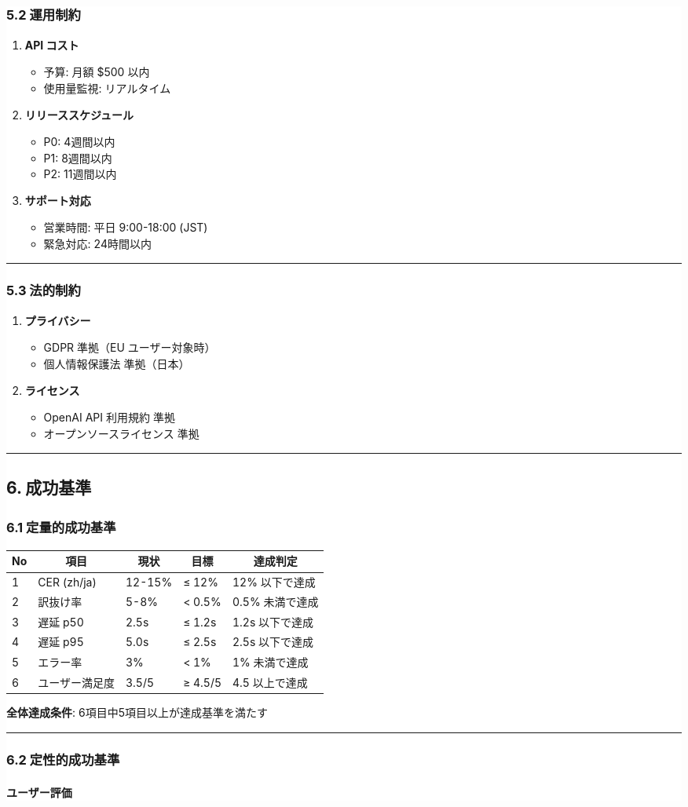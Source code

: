 ### 5.2 運用制約

1. **API コスト**
   - 予算: 月額 $500 以内
   - 使用量監視: リアルタイム

2. **リリーススケジュール**
   - P0: 4週間以内
   - P1: 8週間以内
   - P2: 11週間以内

3. **サポート対応**
   - 営業時間: 平日 9:00-18:00 (JST)
   - 緊急対応: 24時間以内

---

### 5.3 法的制約

1. **プライバシー**
   - GDPR 準拠（EU ユーザー対象時）
   - 個人情報保護法 準拠（日本）

2. **ライセンス**
   - OpenAI API 利用規約 準拠
   - オープンソースライセンス 準拠

---

## 6. 成功基準

### 6.1 定量的成功基準

| No | 項目 | 現状 | 目標 | 達成判定 |
|----|------|------|------|----------|
| 1 | CER (zh/ja) | 12-15% | ≤ 12% | 12% 以下で達成 |
| 2 | 訳抜け率 | 5-8% | < 0.5% | 0.5% 未満で達成 |
| 3 | 遅延 p50 | 2.5s | ≤ 1.2s | 1.2s 以下で達成 |
| 4 | 遅延 p95 | 5.0s | ≤ 2.5s | 2.5s 以下で達成 |
| 5 | エラー率 | 3% | < 1% | 1% 未満で達成 |
| 6 | ユーザー満足度 | 3.5/5 | ≥ 4.5/5 | 4.5 以上で達成 |

**全体達成条件**: 6項目中5項目以上が達成基準を満たす

---

### 6.2 定性的成功基準

#### ユーザー評価
